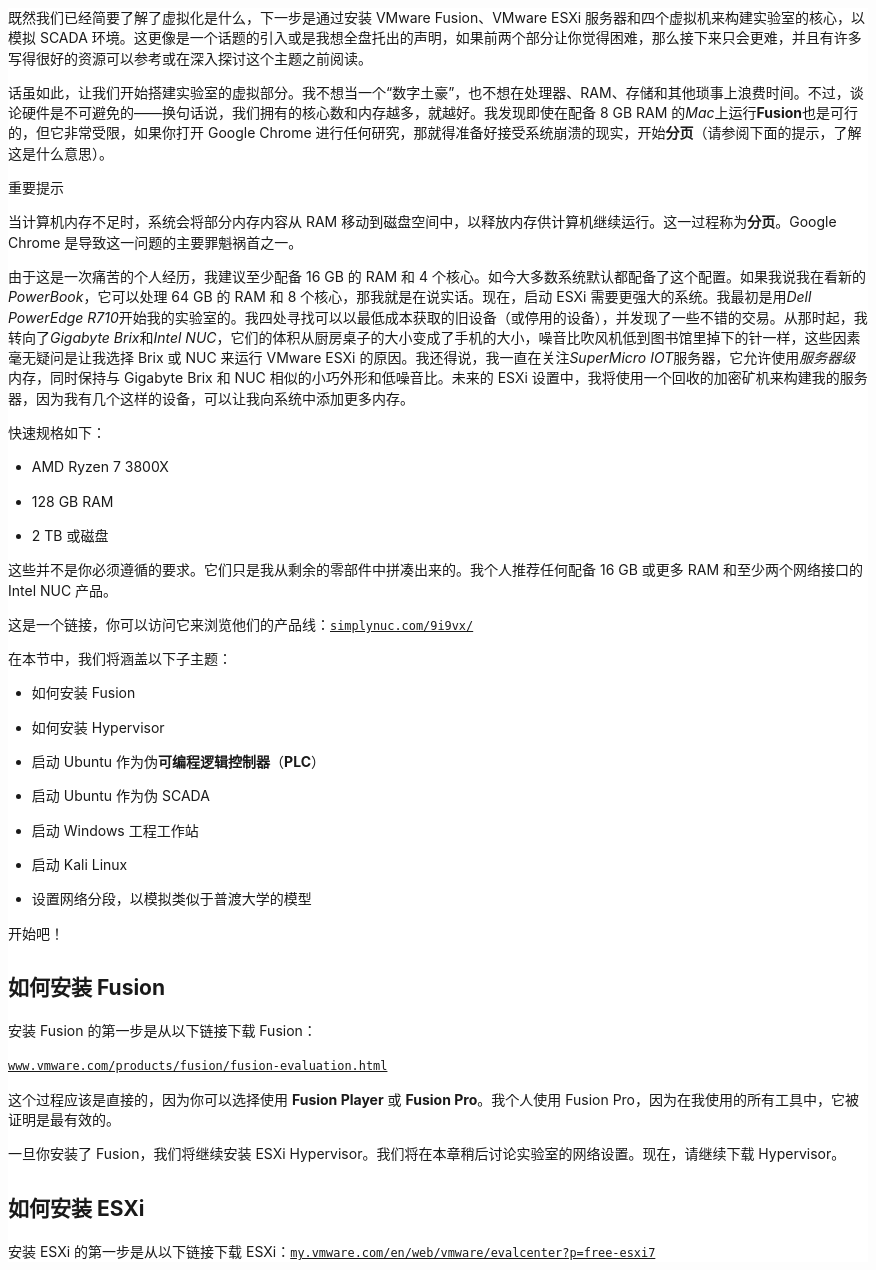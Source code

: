 既然我们已经简要了解了虚拟化是什么，下一步是通过安装 VMware Fusion、VMware ESXi 服务器和四个虚拟机来构建实验室的核心，以模拟 SCADA 环境。这更像是一个话题的引入或是我想全盘托出的声明，如果前两个部分让你觉得困难，那么接下来只会更难，并且有许多写得很好的资源可以参考或在深入探讨这个主题之前阅读。

话虽如此，让我们开始搭建实验室的虚拟部分。我不想当一个“数字土豪”，也不想在处理器、RAM、存储和其他琐事上浪费时间。不过，谈论硬件是不可避免的——换句话说，我们拥有的核心数和内存越多，就越好。我发现即使在配备 8 GB RAM 的*Mac*上运行**Fusion**也是可行的，但它非常受限，如果你打开 Google Chrome 进行任何研究，那就得准备好接受系统崩溃的现实，开始**分页**（请参阅下面的提示，了解这是什么意思）。

重要提示

当计算机内存不足时，系统会将部分内存内容从 RAM 移动到磁盘空间中，以释放内存供计算机继续运行。这一过程称为**分页**。Google Chrome 是导致这一问题的主要罪魁祸首之一。

由于这是一次痛苦的个人经历，我建议至少配备 16 GB 的 RAM 和 4 个核心。如今大多数系统默认都配备了这个配置。如果我说我在看新的*PowerBook*，它可以处理 64 GB 的 RAM 和 8 个核心，那我就是在说实话。现在，启动 ESXi 需要更强大的系统。我最初是用*Dell PowerEdge R710*开始我的实验室的。我四处寻找可以以最低成本获取的旧设备（或停用的设备），并发现了一些不错的交易。从那时起，我转向了*Gigabyte Brix*和*Intel NUC*，它们的体积从厨房桌子的大小变成了手机的大小，噪音比吹风机低到图书馆里掉下的针一样，这些因素毫无疑问是让我选择 Brix 或 NUC 来运行 VMware ESXi 的原因。我还得说，我一直在关注*SuperMicro IOT*服务器，它允许使用*服务器级*内存，同时保持与 Gigabyte Brix 和 NUC 相似的小巧外形和低噪音比。未来的 ESXi 设置中，我将使用一个回收的加密矿机来构建我的服务器，因为我有几个这样的设备，可以让我向系统中添加更多内存。

快速规格如下：

+   AMD Ryzen 7 3800X

+   128 GB RAM

+   2 TB 或磁盘

这些并不是你必须遵循的要求。它们只是我从剩余的零部件中拼凑出来的。我个人推荐任何配备 16 GB 或更多 RAM 和至少两个网络接口的 Intel NUC 产品。

这是一个链接，你可以访问它来浏览他们的产品线：[`simplynuc.com/9i9vx/`](https://simplynuc.com/9i9vx/)

在本节中，我们将涵盖以下子主题：

+   如何安装 Fusion

+   如何安装 Hypervisor

+   启动 Ubuntu 作为伪**可编程逻辑控制器**（**PLC**）

+   启动 Ubuntu 作为伪 SCADA

+   启动 Windows 工程工作站

+   启动 Kali Linux

+   设置网络分段，以模拟类似于普渡大学的模型

开始吧！

## 如何安装 Fusion

安装 Fusion 的第一步是从以下链接下载 Fusion：

[`www.vmware.com/products/fusion/fusion-evaluation.html`](https://www.vmware.com/products/fusion/fusion-evaluation.html)

这个过程应该是直接的，因为你可以选择使用 **Fusion Player** 或 **Fusion Pro**。我个人使用 Fusion Pro，因为在我使用的所有工具中，它被证明是最有效的。

一旦你安装了 Fusion，我们将继续安装 ESXi Hypervisor。我们将在本章稍后讨论实验室的网络设置。现在，请继续下载 Hypervisor。

## 如何安装 ESXi

安装 ESXi 的第一步是从以下链接下载 ESXi：[`my.vmware.com/en/web/vmware/evalcenter?p=free-esxi7`](https://my.vmware.com/en/web/vmware/evalcenter?p=free-esxi7)
